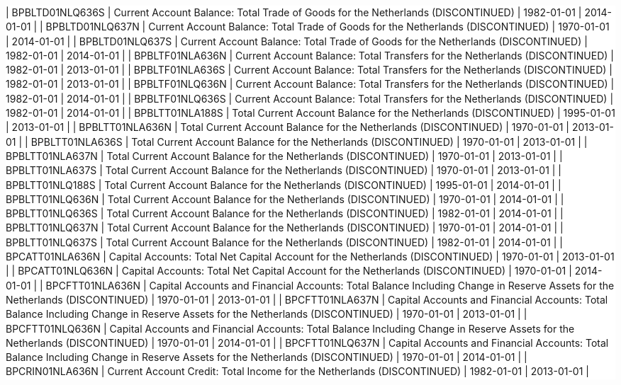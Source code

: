 | BPBLTD01NLQ636S  | Current Account Balance: Total Trade of Goods for the Netherlands (DISCONTINUED)                                                                                                       | 1982-01-01          | 2014-01-01        |
| BPBLTD01NLQ637N  | Current Account Balance: Total Trade of Goods for the Netherlands (DISCONTINUED)                                                                                                       | 1970-01-01          | 2014-01-01        |
| BPBLTD01NLQ637S  | Current Account Balance: Total Trade of Goods for the Netherlands (DISCONTINUED)                                                                                                       | 1982-01-01          | 2014-01-01        |
| BPBLTF01NLA636N  | Current Account Balance: Total Transfers for the Netherlands (DISCONTINUED)                                                                                                            | 1982-01-01          | 2013-01-01        |
| BPBLTF01NLA636S  | Current Account Balance: Total Transfers for the Netherlands (DISCONTINUED)                                                                                                            | 1982-01-01          | 2013-01-01        |
| BPBLTF01NLQ636N  | Current Account Balance: Total Transfers for the Netherlands (DISCONTINUED)                                                                                                            | 1982-01-01          | 2014-01-01        |
| BPBLTF01NLQ636S  | Current Account Balance: Total Transfers for the Netherlands (DISCONTINUED)                                                                                                            | 1982-01-01          | 2014-01-01        |
| BPBLTT01NLA188S  | Total Current Account Balance for the Netherlands (DISCONTINUED)                                                                                                                       | 1995-01-01          | 2013-01-01        |
| BPBLTT01NLA636N  | Total Current Account Balance for the Netherlands (DISCONTINUED)                                                                                                                       | 1970-01-01          | 2013-01-01        |
| BPBLTT01NLA636S  | Total Current Account Balance for the Netherlands (DISCONTINUED)                                                                                                                       | 1970-01-01          | 2013-01-01        |
| BPBLTT01NLA637N  | Total Current Account Balance for the Netherlands (DISCONTINUED)                                                                                                                       | 1970-01-01          | 2013-01-01        |
| BPBLTT01NLA637S  | Total Current Account Balance for the Netherlands (DISCONTINUED)                                                                                                                       | 1970-01-01          | 2013-01-01        |
| BPBLTT01NLQ188S  | Total Current Account Balance for the Netherlands (DISCONTINUED)                                                                                                                       | 1995-01-01          | 2014-01-01        |
| BPBLTT01NLQ636N  | Total Current Account Balance for the Netherlands (DISCONTINUED)                                                                                                                       | 1970-01-01          | 2014-01-01        |
| BPBLTT01NLQ636S  | Total Current Account Balance for the Netherlands (DISCONTINUED)                                                                                                                       | 1982-01-01          | 2014-01-01        |
| BPBLTT01NLQ637N  | Total Current Account Balance for the Netherlands (DISCONTINUED)                                                                                                                       | 1970-01-01          | 2014-01-01        |
| BPBLTT01NLQ637S  | Total Current Account Balance for the Netherlands (DISCONTINUED)                                                                                                                       | 1982-01-01          | 2014-01-01        |
| BPCATT01NLA636N  | Capital Accounts: Total Net Capital Account for the Netherlands (DISCONTINUED)                                                                                                         | 1970-01-01          | 2013-01-01        |
| BPCATT01NLQ636N  | Capital Accounts: Total Net Capital Account for the Netherlands (DISCONTINUED)                                                                                                         | 1970-01-01          | 2014-01-01        |
| BPCFTT01NLA636N  | Capital Accounts and Financial Accounts: Total Balance Including Change in Reserve Assets for the Netherlands (DISCONTINUED)                                                           | 1970-01-01          | 2013-01-01        |
| BPCFTT01NLA637N  | Capital Accounts and Financial Accounts: Total Balance Including Change in Reserve Assets for the Netherlands (DISCONTINUED)                                                           | 1970-01-01          | 2013-01-01        |
| BPCFTT01NLQ636N  | Capital Accounts and Financial Accounts: Total Balance Including Change in Reserve Assets for the Netherlands (DISCONTINUED)                                                           | 1970-01-01          | 2014-01-01        |
| BPCFTT01NLQ637N  | Capital Accounts and Financial Accounts: Total Balance Including Change in Reserve Assets for the Netherlands (DISCONTINUED)                                                           | 1970-01-01          | 2014-01-01        |
| BPCRIN01NLA636N  | Current Account Credit: Total Income for the Netherlands (DISCONTINUED)                                                                                                                | 1982-01-01          | 2013-01-01        |